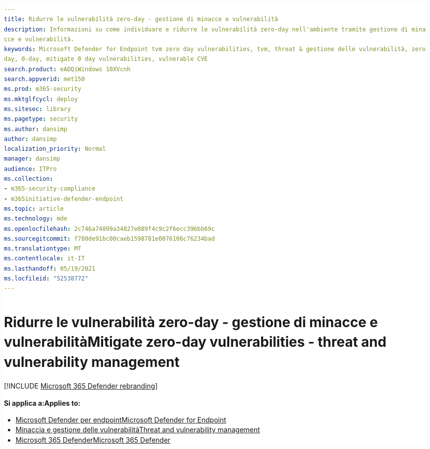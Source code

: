```yaml
---
title: Ridurre le vulnerabilità zero-day - gestione di minacce e vulnerabilità
description: Informazioni su come individuare e ridurre le vulnerabilità zero-day nell'ambiente tramite gestione di minacce e vulnerabilità.
keywords: Microsoft Defender for Endpoint tvm zero day vulnerabilities, tvm, threat & gestione delle vulnerabilità, zero day, 0-day, mitigate 0 day vulnerabilities, vulnerable CVE
search.product: eADQiWindows 10XVcnh
search.appverid: met150
ms.prod: m365-security
ms.mktglfcycl: deploy
ms.sitesec: library
ms.pagetype: security
ms.author: dansimp
author: dansimp
localization_priority: Normal
manager: dansimp
audience: ITPro
ms.collection:
- m365-security-compliance
- m365initiative-defender-endpoint
ms.topic: article
ms.technology: mde
ms.openlocfilehash: 2c746a74899a34827e089f4c9c2f6ecc396bb69c
ms.sourcegitcommit: f780de91bc00caeb1598781e0076106c76234bad
ms.translationtype: MT
ms.contentlocale: it-IT
ms.lasthandoff: 05/19/2021
ms.locfileid: "52538772"
---
```

# <a name="mitigate-zero-day-vulnerabilities---threat-and-vulnerability-management"></a><span data-ttu-id="6578a-104">Ridurre le vulnerabilità zero-day - gestione di minacce e vulnerabilità</span><span class="sxs-lookup"><span data-stu-id="6578a-104">Mitigate zero-day vulnerabilities - threat and vulnerability management</span></span>

[!INCLUDE [Microsoft 365 Defender rebranding](../../includes/microsoft-defender.md)]

<span data-ttu-id="6578a-105">**Si applica a:**</span><span class="sxs-lookup"><span data-stu-id="6578a-105">**Applies to:**</span></span>

- [<span data-ttu-id="6578a-106">Microsoft Defender per endpoint</span><span class="sxs-lookup"><span data-stu-id="6578a-106">Microsoft Defender for Endpoint</span></span>](https://go.microsoft.com/fwlink/?linkid=2154037)
- [<span data-ttu-id="6578a-107">Minaccia e gestione delle vulnerabilità</span><span class="sxs-lookup"><span data-stu-id="6578a-107">Threat and vulnerability management</span></span>](next-gen-threat-and-vuln-mgt.md)
- [<span data-ttu-id="6578a-108">Microsoft 365 Defender</span><span class="sxs-lookup"><span data-stu-id="6578a-108">Microsoft 365 Defender</span></span>](https://go.microsoft.com/fwlink/?linkid=2118804)
